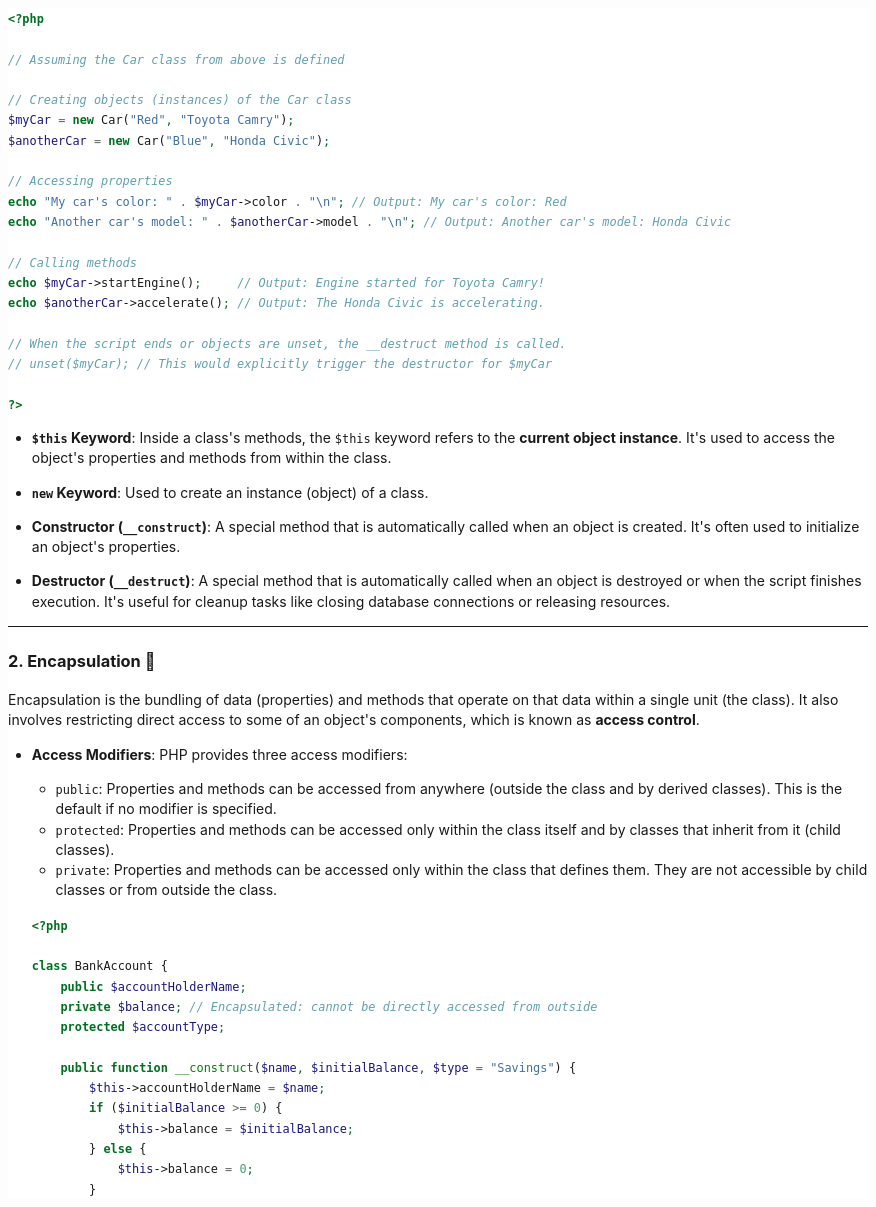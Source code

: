   ```php
  <?php

  // Assuming the Car class from above is defined

  // Creating objects (instances) of the Car class
  $myCar = new Car("Red", "Toyota Camry");
  $anotherCar = new Car("Blue", "Honda Civic");

  // Accessing properties
  echo "My car's color: " . $myCar->color . "\n"; // Output: My car's color: Red
  echo "Another car's model: " . $anotherCar->model . "\n"; // Output: Another car's model: Honda Civic

  // Calling methods
  echo $myCar->startEngine();     // Output: Engine started for Toyota Camry!
  echo $anotherCar->accelerate(); // Output: The Honda Civic is accelerating.

  // When the script ends or objects are unset, the __destruct method is called.
  // unset($myCar); // This would explicitly trigger the destructor for $myCar

  ?>
  ```

- **`$this` Keyword**: Inside a class's methods, the `$this` keyword refers to the **current object instance**. It's used to access the object's properties and methods from within the class.

- **`new` Keyword**: Used to create an instance (object) of a class.

- **Constructor (`__construct`)**: A special method that is automatically called when an object is created. It's often used to initialize an object's properties.

- **Destructor (`__destruct`)**: A special method that is automatically called when an object is destroyed or when the script finishes execution. It's useful for cleanup tasks like closing database connections or releasing resources.

---

### 2. Encapsulation 💊

Encapsulation is the bundling of data (properties) and methods that operate on that data within a single unit (the class). It also involves restricting direct access to some of an object's components, which is known as **access control**.

- **Access Modifiers**: PHP provides three access modifiers:

  - `public`: Properties and methods can be accessed from anywhere (outside the class and by derived classes). This is the default if no modifier is specified.
  - `protected`: Properties and methods can be accessed only within the class itself and by classes that inherit from it (child classes).
  - `private`: Properties and methods can be accessed only within the class that defines them. They are not accessible by child classes or from outside the class.

  ```php
  <?php

  class BankAccount {
      public $accountHolderName;
      private $balance; // Encapsulated: cannot be directly accessed from outside
      protected $accountType;

      public function __construct($name, $initialBalance, $type = "Savings") {
          $this->accountHolderName = $name;
          if ($initialBalance >= 0) {
              $this->balance = $initialBalance;
          } else {
              $this->balance = 0;
          }
  ```